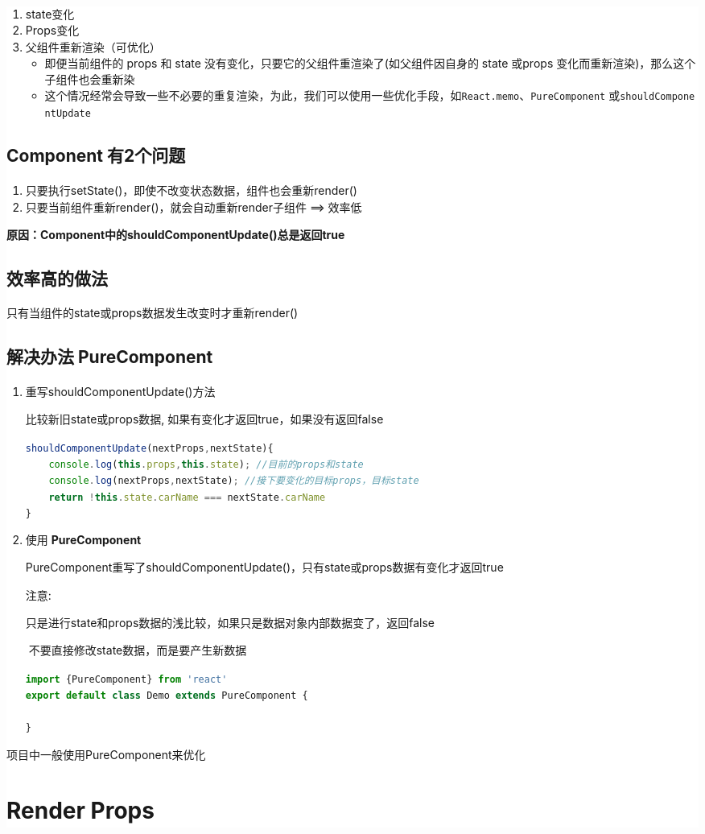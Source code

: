 1. state变化
2. Props变化
3. 父组件重新渲染（可优化）
   - 即便当前组件的 props 和 state 没有变化，只要它的父组件重渲染了(如父组件因自身的 state 或props 变化而重新渲染)，那么这个子组件也会重新染
   - 这个情况经常会导致一些不必要的重复渲染，为此，我们可以使用一些优化手段，如`React.memo`、`PureComponent` 或`shouldComponentUpdate`



## Component 有2个问题

1. 只要执行setState()，即使不改变状态数据，组件也会重新render()
2. 只要当前组件重新render()，就会自动重新render子组件 ==> 效率低

**原因：Component中的shouldComponentUpdate()总是返回true**



## 效率高的做法

只有当组件的state或props数据发生改变时才重新render()



## 解决办法 PureComponent

1. 重写shouldComponentUpdate()方法

   比较新旧state或props数据, 如果有变化才返回true，如果没有返回false

   ```jsx
   shouldComponentUpdate(nextProps,nextState){
       console.log(this.props,this.state); //目前的props和state
       console.log(nextProps,nextState); //接下要变化的目标props，目标state
       return !this.state.carName === nextState.carName
   }
   ```

2. 使用 **PureComponent**

   PureComponent重写了shouldComponentUpdate()，只有state或props数据有变化才返回true

   注意: 

   ​      只是进行state和props数据的浅比较，如果只是数据对象内部数据变了，返回false  

   ​      不要直接修改state数据，而是要产生新数据

   ```jsx
   import {PureComponent} from 'react'
   export default class Demo extends PureComponent {
       
   }
   ```

项目中一般使用PureComponent来优化



# Render Props
